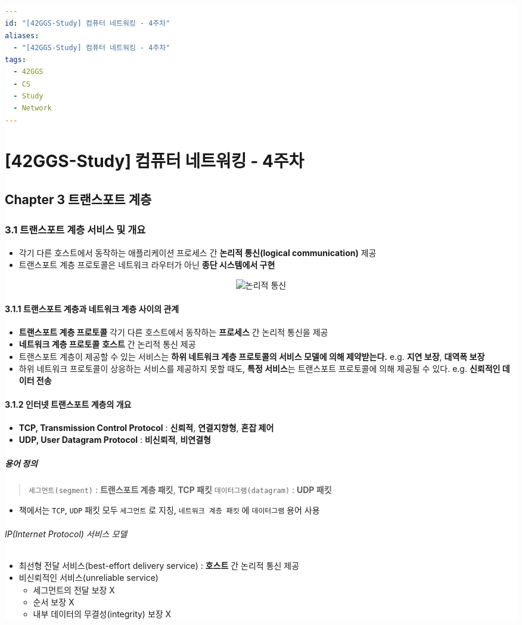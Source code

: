 ```yaml
---
id: "[42GGS-Study] 컴퓨터 네트워킹 - 4주차"
aliases:
  - "[42GGS-Study] 컴퓨터 네트워킹 - 4주차"
tags:
  - 42GGS
  - CS
  - Study
  - Network
---
```


# [42GGS-Study] 컴퓨터 네트워킹 - 4주차

## Chapter 3 트랜스포트 계층

### 3.1 트랜스포트 계층 서비스 및 개요

- 각기 다른 호스트에서 동작하는 애플리케이션 프로세스 간 **논리적 통신(logical communication)** 제공
- 트랜스포트 계층 프로토콜은 네트워크 라우터가 아닌 **종단 시스템에서 구현**

<p align="center">
	<img width="450" alt="논리적 통신" src="https://user-images.githubusercontent.com/86337233/211300154-5efb3c66-2ccb-4388-a301-df582a4ac1f5.png"/>
</p>

#### 3.1.1 트랜스포트 계층과 네트워크 계층 사이의 관계

- **트랜스포트 계층 프로토콜** 각기 다른 호스트에서 동작하는 **프로세스** 간 논리적 통신을 제공
- **네트워크 계층 프로토콜** **호스트** 간 논리적 통신 제공
- 트랜스포트 계층이 제공할 수 있는 서비스는 **하위 네트워크 계층 프로토콜의 서비스 모델에 의해 제약받는다.**
  e.g. **지연 보장**,  **대역폭 보장**
- 하위 네트워크 프로토콜이 상응하는 서비스를 제공하지 못할 때도, **특정 서비스**는 트랜스포트 프로토콜에 의해 제공될 수 있다.
  e.g. **신뢰적인 데이터 전송**


#### 3.1.2 인터넷 트랜스포트 계층의 개요

- **TCP, Transmission Control Protocol** : **신뢰적**, **연결지향형**, **혼잡 제어**
- **UDP, User Datagram Protocol** : **비신뢰적**, **비연결형**

##### 용어 정의

> `세그먼트(segment)` : **트랜스포트 계층 패킷**, **TCP 패킷**
> `데이터그램(datagram)` : **UDP 패킷**

- 책에서는 `TCP`, `UDP` 패킷 모두 `세그먼트` 로 지칭, `네트워크 계층 패킷` 에 `데이터그램` 용어 사용

###### IP(Internet Protocol) 서비스 모델

- 최선형 전달 서비스(best-effort delivery service) : **호스트** 간 논리적 통신 제공
- 비신뢰적인 서비스(unreliable service)
    - 세그먼트의 전달 보장 X
    - 순서 보장 X
    - 내부 데이터의 무결성(integrity) 보장 X
